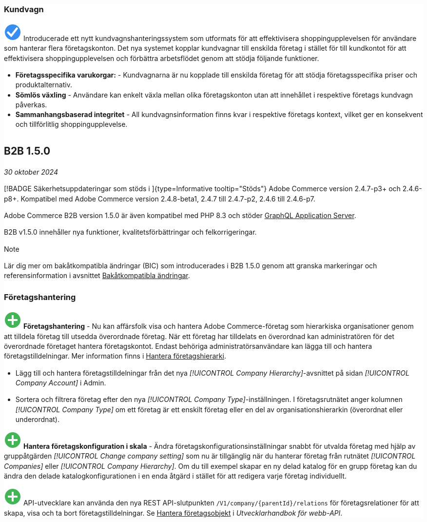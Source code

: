 ### Kundvagn

![Korrigerat problem](../assets/fix.svg) Introducerade ett nytt kundvagnshanteringssystem som utformats för att effektivisera shoppingupplevelsen för användare som hanterar flera företagskonton. Det nya systemet kopplar kundvagnar till enskilda företag i stället för till kundkontot för att effektivisera shoppingupplevelsen och förbättra arbetsflödet genom att stödja följande funktioner.

- **Företagsspecifika varukorgar:** - Kundvagnarna är nu kopplade till enskilda företag för att stödja företagsspecifika priser och produktalternativ.
- **Sömlös växling** - Användare kan enkelt växla mellan olika företagskonton utan att innehållet i respektive företags kundvagn påverkas.
- **Sammanhangsbaserad integritet** - All kundvagnsinformation finns kvar i respektive företags kontext, vilket ger en konsekvent och tillförlitlig shoppingupplevelse.

## B2B 1.5.0

*30 oktober 2024*

[!BADGE Säkerhetsuppdateringar som stöds i &#x200B;]{type=Informative tooltip="Stöds"} Adobe Commerce version 2.4.7-p3+ och 2.4.6-p8+.
Kompatibel med Adobe Commerce version 2.4.8-beta1, 2.4.7 till 2.4.7-p2, 2.4.6 till 2.4.6-p7.

Adobe Commerce B2B version 1.5.0 är även kompatibel med PHP 8.3 och stöder [GraphQL Application Server](https://experienceleague.adobe.com/sv/docs/commerce-operations/performance-best-practices/concepts/application-server).

B2B v1.5.0 innehåller nya funktioner, kvalitetsförbättringar och felkorrigeringar.

>[!NOTE]
>
> Lär dig mer om bakåtkompatibla ändringar (BIC) som introducerades i B2B 1.5.0 genom att granska markeringar och referensinformation i avsnittet [Bakåtkompatibla ändringar](backward-incompatible-changes.md).

### Företagshantering

![Nytt](../assets/new.svg) **Företagshantering** - Nu kan affärsfolk visa och hantera Adobe Commerce-företag som hierarkiska organisationer genom att tilldela företag till utsedda överordnade företag. När ett företag har tilldelats en överordnad kan administratören för det överordnade företaget hantera företagskontot. Endast behöriga administratörsanvändare kan lägga till och hantera företagstilldelningar. Mer information finns i [Hantera företagshierarki](manage-company-hierarchy.md).

- Lägg till och hantera företagstilldelningar från det nya *[!UICONTROL Company Hierarchy]*-avsnittet på sidan *[!UICONTROL Company Account]* i Admin.

- Sortera och filtrera företag efter den nya *[!UICONTROL Company Type]*-inställningen. I företagsrutnätet anger kolumnen *[!UICONTROL Company Type]* om ett företag är ett enskilt företag eller en del av organisationshierarkin (överordnat eller underordnat).

![Nytt](../assets/new.svg) **Hantera företagskonfiguration i skala** - Ändra företagskonfigurationsinställningar snabbt för utvalda företag med hjälp av gruppåtgärden *[!UICONTROL Change company setting]* som nu är tillgänglig när du hanterar företag från rutnätet *[!UICONTROL Companies]* eller *[!UICONTROL Company Hierarchy]*. Om du till exempel skapar en ny delad katalog för en grupp företag kan du ändra den delade katalogkonfigurationen i en enda åtgärd i stället för att redigera varje företag individuellt.

![Nya](../assets/new.svg) API-utvecklare kan använda den nya REST API-slutpunkten `/V1/company/{parentId}/relations` för företagsrelationer för att skapa, visa och ta bort företagstilldelningar. Se [Hantera företagsobjekt](https://developer.adobe.com/commerce/webapi/rest/b2b/company-object/) i *Utvecklarhandbok för webb-API*.
